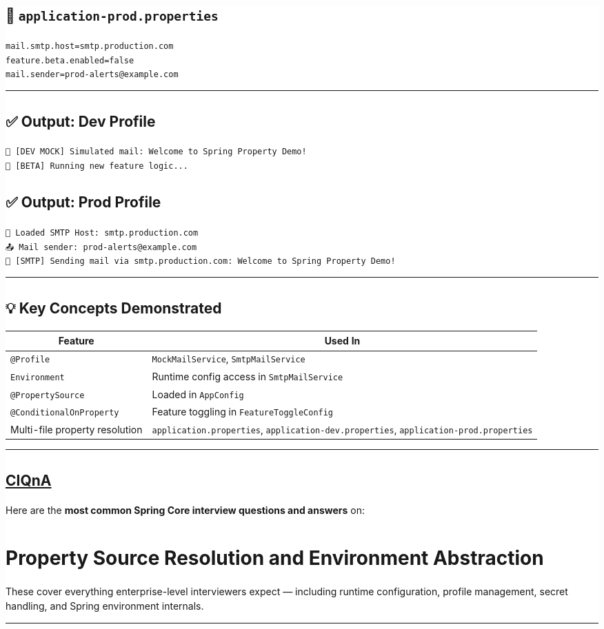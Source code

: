 
## 🔧 `application-prod.properties`

```properties
mail.smtp.host=smtp.production.com
feature.beta.enabled=false
mail.sender=prod-alerts@example.com
```

---

## ✅ Output: Dev Profile

```
📧 [DEV MOCK] Simulated mail: Welcome to Spring Property Demo!
🧪 [BETA] Running new feature logic...
```

## ✅ Output: Prod Profile

```
🔐 Loaded SMTP Host: smtp.production.com
📤 Mail sender: prod-alerts@example.com
📧 [SMTP] Sending mail via smtp.production.com: Welcome to Spring Property Demo!
```

---

## 💡 Key Concepts Demonstrated

| Feature                        | Used In                                                                               |
| ------------------------------ | ------------------------------------------------------------------------------------- |
| `@Profile`                     | `MockMailService`, `SmtpMailService`                                                  |
| `Environment`                  | Runtime config access in `SmtpMailService`                                            |
| `@PropertySource`              | Loaded in `AppConfig`                                                                 |
| `@ConditionalOnProperty`       | Feature toggling in `FeatureToggleConfig`                                             |
| Multi-file property resolution | `application.properties`, `application-dev.properties`, `application-prod.properties` |

---

## <ins>CIQnA

Here are the **most common Spring Core interview questions and answers** on:

# **Property Source Resolution and Environment Abstraction**

These cover everything enterprise-level interviewers expect — including runtime configuration, profile management, secret handling, and Spring environment internals.

---